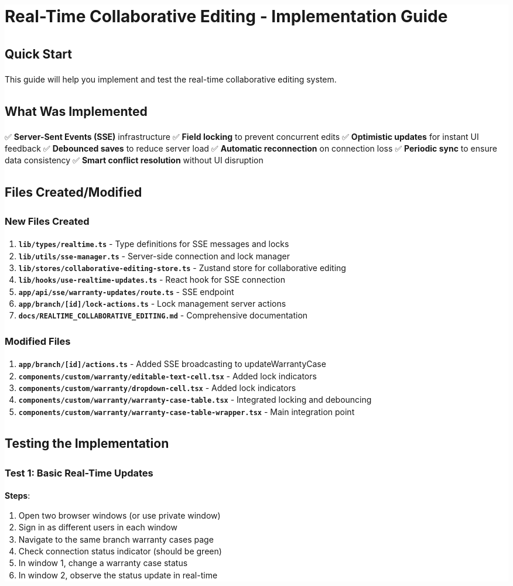 # Real-Time Collaborative Editing - Implementation Guide

## Quick Start

This guide will help you implement and test the real-time collaborative editing system.

## What Was Implemented

✅ **Server-Sent Events (SSE)** infrastructure
✅ **Field locking** to prevent concurrent edits
✅ **Optimistic updates** for instant UI feedback
✅ **Debounced saves** to reduce server load
✅ **Automatic reconnection** on connection loss
✅ **Periodic sync** to ensure data consistency
✅ **Smart conflict resolution** without UI disruption

## Files Created/Modified

### New Files Created

1. **`lib/types/realtime.ts`** - Type definitions for SSE messages and locks
2. **`lib/utils/sse-manager.ts`** - Server-side connection and lock manager
3. **`lib/stores/collaborative-editing-store.ts`** - Zustand store for collaborative editing
4. **`lib/hooks/use-realtime-updates.ts`** - React hook for SSE connection
5. **`app/api/sse/warranty-updates/route.ts`** - SSE endpoint
6. **`app/branch/[id]/lock-actions.ts`** - Lock management server actions
7. **`docs/REALTIME_COLLABORATIVE_EDITING.md`** - Comprehensive documentation

### Modified Files

1. **`app/branch/[id]/actions.ts`** - Added SSE broadcasting to updateWarrantyCase
2. **`components/custom/warranty/editable-text-cell.tsx`** - Added lock indicators
3. **`components/custom/warranty/dropdown-cell.tsx`** - Added lock indicators
4. **`components/custom/warranty/warranty-case-table.tsx`** - Integrated locking and debouncing
5. **`components/custom/warranty/warranty-case-table-wrapper.tsx`** - Main integration point

## Testing the Implementation

### Test 1: Basic Real-Time Updates

**Steps**:

1. Open two browser windows (or use private window)
2. Sign in as different users in each window
3. Navigate to the same branch warranty cases page
4. Check connection status indicator (should be green)
5. In window 1, change a warranty case status
6. In window 2, observe the status update in real-time
